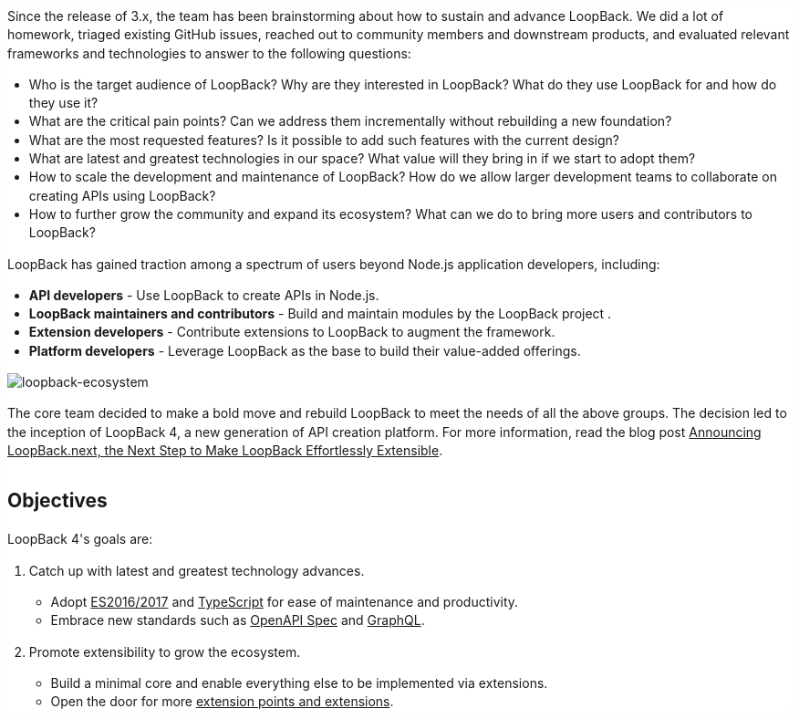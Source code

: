 Since the release of 3.x, the team has been brainstorming about how to sustain
and advance LoopBack. We did a lot of homework, triaged existing GitHub issues,
reached out to community members and downstream products, and evaluated relevant
frameworks and technologies to answer to the following questions:

- Who is the target audience of LoopBack? Why are they interested in LoopBack?
  What do they use LoopBack for and how do they use it?
- What are the critical pain points? Can we address them incrementally without
  rebuilding a new foundation?
- What are the most requested features? Is it possible to add such features with
  the current design?
- What are latest and greatest technologies in our space? What value will they
  bring in if we start to adopt them?
- How to scale the development and maintenance of LoopBack? How do we allow
  larger development teams to collaborate on creating APIs using LoopBack?
- How to further grow the community and expand its ecosystem? What can we do to
  bring more users and contributors to LoopBack?

LoopBack has gained traction among a spectrum of users beyond Node.js
application developers, including:

- **API developers** - Use LoopBack to create APIs in Node.js.
- **LoopBack maintainers and contributors** - Build and maintain modules by the
  LoopBack project .
- **Extension developers** - Contribute extensions to LoopBack to augment the
  framework.
- **Platform developers** - Leverage LoopBack as the base to build their
  value-added offerings.

![loopback-ecosystem](./imgs/loopback-ecosystem.png)

The core team decided to make a bold move and rebuild LoopBack to meet the needs
of all the above groups. The decision led to the inception of LoopBack 4, a new
generation of API creation platform. For more information, read the blog post
[Announcing LoopBack.next, the Next Step to Make LoopBack Effortlessly Extensible](https://strongloop.com/strongblog/announcing-loopback-next).

## Objectives

LoopBack 4's goals are:

1. Catch up with latest and greatest technology advances.

   - Adopt [ES2016/2017](http://exploringjs.com/es2016-es2017/index.html) and
     [TypeScript](https://www.typescriptlang.org/) for ease of maintenance and
     productivity.
   - Embrace new standards such as [OpenAPI Spec](https://www.openapis.org/)
     and [GraphQL](http://graphql.org/).

2. Promote extensibility to grow the ecosystem.

   - Build a minimal core and enable everything else to be implemented via
     extensions.
   - Open the door for more
     [extension points and extensions](https://github.com/strongloop/loopback-next/issues/512).
